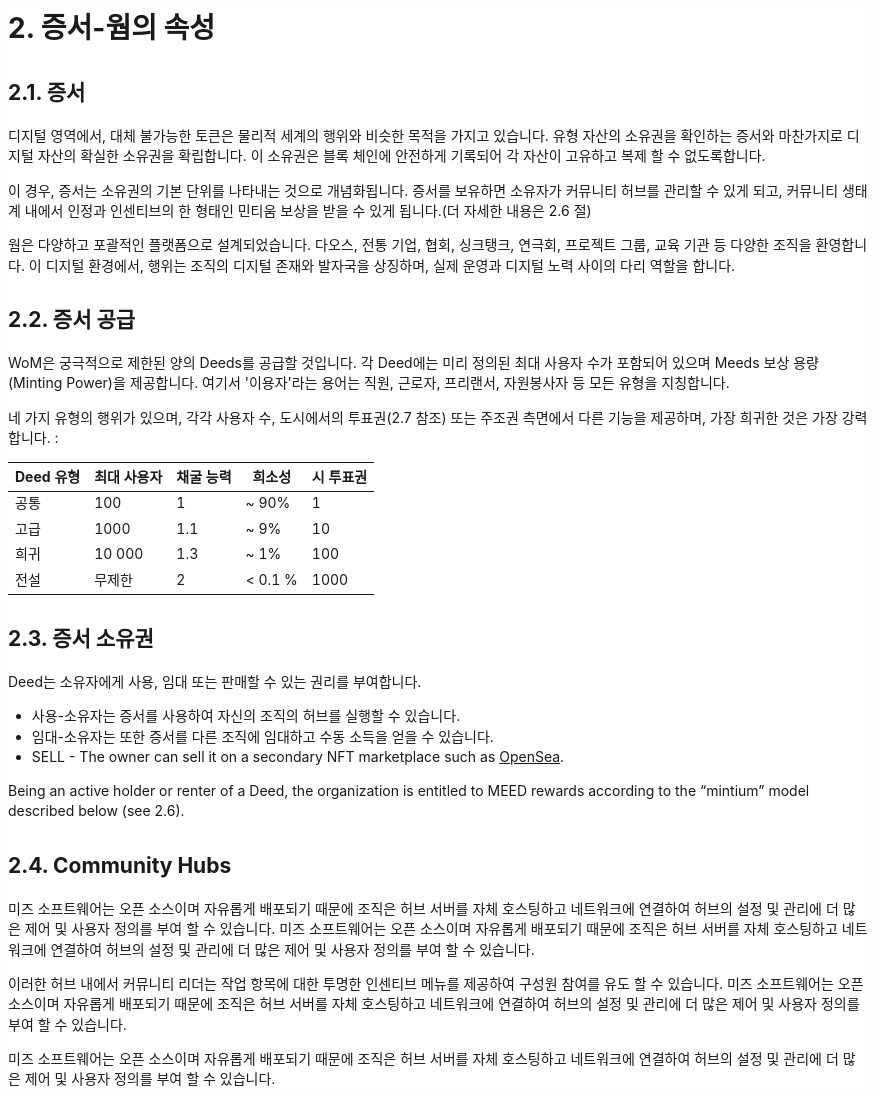 
# 2. 증서-웜의 속성

## 2.1. 증서

디지털 영역에서, 대체 불가능한 토큰은 물리적 세계의 행위와 비슷한 목적을 가지고 있습니다. 유형 자산의 소유권을 확인하는 증서와 마찬가지로 디지털 자산의 확실한 소유권을 확립합니다. 이 소유권은 블록 체인에 안전하게 기록되어 각 자산이 고유하고 복제 할 수 없도록합니다.

이 경우, 증서는 소유권의 기본 단위를 나타내는 것으로 개념화됩니다. 증서를 보유하면 소유자가 커뮤니티 허브를 관리할 수 있게 되고, 커뮤니티 생태계 내에서 인정과 인센티브의 한 형태인 민티움 보상을 받을 수 있게 됩니다.(더 자세한 내용은 2.6 절)

웜은 다양하고 포괄적인 플랫폼으로 설계되었습니다. 다오스, 전통 기업, 협회, 싱크탱크, 연극회, 프로젝트 그룹, 교육 기관 등 다양한 조직을 환영합니다. 이 디지털 환경에서, 행위는 조직의 디지털 존재와 발자국을 상징하며, 실제 운영과 디지털 노력 사이의 다리 역할을 합니다.

## 2.2. 증서 공급

WoM은 궁극적으로 제한된 양의 Deeds를 공급할 것입니다. 각 Deed에는 미리 정의된 최대 사용자 수가 포함되어 있으며 Meeds 보상 용량(Minting Power)을 제공합니다. 여기서 '이용자'라는 용어는 직원, 근로자, 프리랜서, 자원봉사자 등 모든 유형을 지칭합니다.

네 가지 유형의 행위가 있으며, 각각 사용자 수, 도시에서의 투표권(2.7 참조) 또는 주조권 측면에서 다른 기능을 제공하며, 가장 희귀한 것은 가장 강력합니다. :

| **Deed 유형** | **최대 사용자** | **채굴 능력** | **희소성** | **시 투표권** |
| ----------- | ---------- | --------- | ------- | --------- |
| 공통          | 100        | 1         | ~ 90%   | 1         |
| 고급          | 1000       | 1.1       | ~ 9%    | 10        |
| 희귀          | 10 000     | 1.3       | ~ 1%    | 100       |
| 전설          | 무제한        | 2         | < 0.1 % | 1000      |

## 2.3. 증서 소유권

Deed는 소유자에게 사용, 임대 또는 판매할 수 있는 권리를 부여합니다.

- 사용-소유자는 증서를 사용하여 자신의 조직의 허브를 실행할 수 있습니다.
- 임대-소유자는 또한 증서를 다른 조직에 임대하고 수동 소득을 얻을 수 있습니다.
- SELL - The owner can sell it on a secondary NFT marketplace such as [OpenSea](https://opensea.io).

Being an active holder or renter of a Deed, the organization is entitled to MEED rewards according to the “mintium” model described below (see 2.6).

## 2.4. Community Hubs

미즈 소프트웨어는 오픈 소스이며 자유롭게 배포되기 때문에 조직은 허브 서버를 자체 호스팅하고 네트워크에 연결하여 허브의 설정 및 관리에 더 많은 제어 및 사용자 정의를 부여 할 수 있습니다. 미즈 소프트웨어는 오픈 소스이며 자유롭게 배포되기 때문에 조직은 허브 서버를 자체 호스팅하고 네트워크에 연결하여 허브의 설정 및 관리에 더 많은 제어 및 사용자 정의를 부여 할 수 있습니다.

이러한 허브 내에서 커뮤니티 리더는 작업 항목에 대한 투명한 인센티브 메뉴를 제공하여 구성원 참여를 유도 할 수 있습니다. 미즈 소프트웨어는 오픈 소스이며 자유롭게 배포되기 때문에 조직은 허브 서버를 자체 호스팅하고 네트워크에 연결하여 허브의 설정 및 관리에 더 많은 제어 및 사용자 정의를 부여 할 수 있습니다.

미즈 소프트웨어는 오픈 소스이며 자유롭게 배포되기 때문에 조직은 허브 서버를 자체 호스팅하고 네트워크에 연결하여 허브의 설정 및 관리에 더 많은 제어 및 사용자 정의를 부여 할 수 있습니다.

